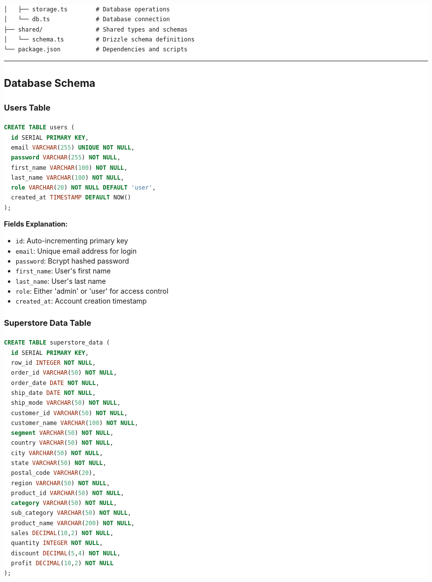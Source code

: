 ```
│   ├── storage.ts        # Database operations
│   └── db.ts             # Database connection
├── shared/               # Shared types and schemas
│   └── schema.ts         # Drizzle schema definitions
└── package.json          # Dependencies and scripts
```

---

## Database Schema

### Users Table
```sql
CREATE TABLE users (
  id SERIAL PRIMARY KEY,
  email VARCHAR(255) UNIQUE NOT NULL,
  password VARCHAR(255) NOT NULL,
  first_name VARCHAR(100) NOT NULL,
  last_name VARCHAR(100) NOT NULL,
  role VARCHAR(20) NOT NULL DEFAULT 'user',
  created_at TIMESTAMP DEFAULT NOW()
);
```

**Fields Explanation:**
- `id`: Auto-incrementing primary key
- `email`: Unique email address for login
- `password`: Bcrypt hashed password
- `first_name`: User's first name
- `last_name`: User's last name  
- `role`: Either 'admin' or 'user' for access control
- `created_at`: Account creation timestamp

### Superstore Data Table
```sql
CREATE TABLE superstore_data (
  id SERIAL PRIMARY KEY,
  row_id INTEGER NOT NULL,
  order_id VARCHAR(50) NOT NULL,
  order_date DATE NOT NULL,
  ship_date DATE NOT NULL,
  ship_mode VARCHAR(50) NOT NULL,
  customer_id VARCHAR(50) NOT NULL,
  customer_name VARCHAR(100) NOT NULL,
  segment VARCHAR(50) NOT NULL,
  country VARCHAR(50) NOT NULL,
  city VARCHAR(50) NOT NULL,
  state VARCHAR(50) NOT NULL,
  postal_code VARCHAR(20),
  region VARCHAR(50) NOT NULL,
  product_id VARCHAR(50) NOT NULL,
  category VARCHAR(50) NOT NULL,
  sub_category VARCHAR(50) NOT NULL,
  product_name VARCHAR(200) NOT NULL,
  sales DECIMAL(10,2) NOT NULL,
  quantity INTEGER NOT NULL,
  discount DECIMAL(5,4) NOT NULL,
  profit DECIMAL(10,2) NOT NULL
);
```
